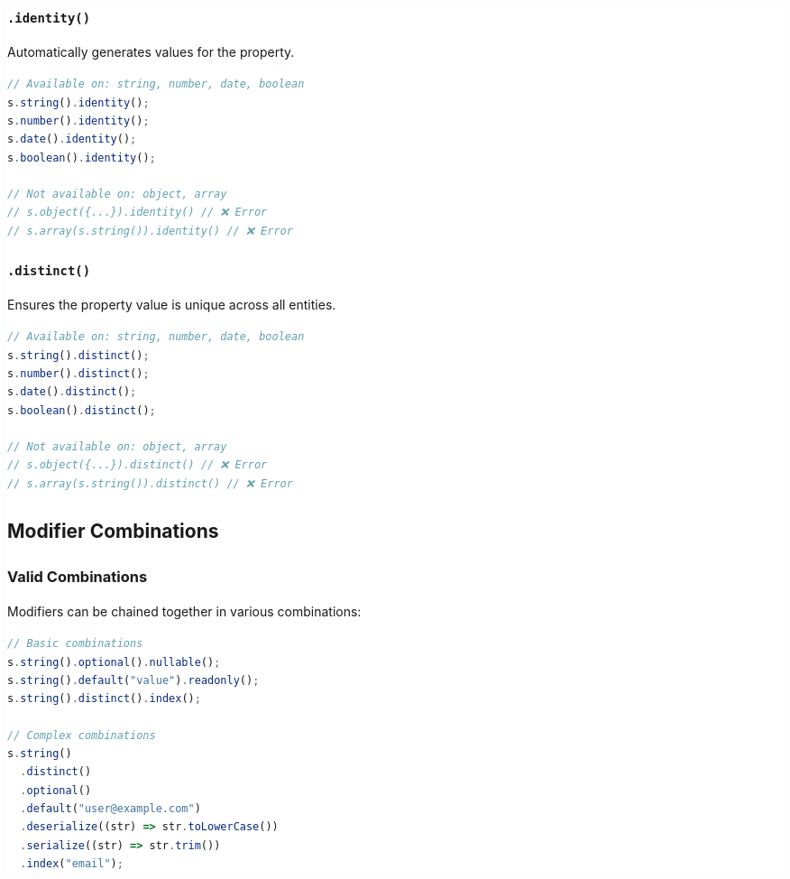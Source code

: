 ### `.identity()`

Automatically generates values for the property.

```typescript
// Available on: string, number, date, boolean
s.string().identity();
s.number().identity();
s.date().identity();
s.boolean().identity();

// Not available on: object, array
// s.object({...}).identity() // ❌ Error
// s.array(s.string()).identity() // ❌ Error
```

### `.distinct()`

Ensures the property value is unique across all entities.

```typescript
// Available on: string, number, date, boolean
s.string().distinct();
s.number().distinct();
s.date().distinct();
s.boolean().distinct();

// Not available on: object, array
// s.object({...}).distinct() // ❌ Error
// s.array(s.string()).distinct() // ❌ Error
```

## Modifier Combinations

### Valid Combinations

Modifiers can be chained together in various combinations:

```typescript
// Basic combinations
s.string().optional().nullable();
s.string().default("value").readonly();
s.string().distinct().index();

// Complex combinations
s.string()
  .distinct()
  .optional()
  .default("user@example.com")
  .deserialize((str) => str.toLowerCase())
  .serialize((str) => str.trim())
  .index("email");
```
